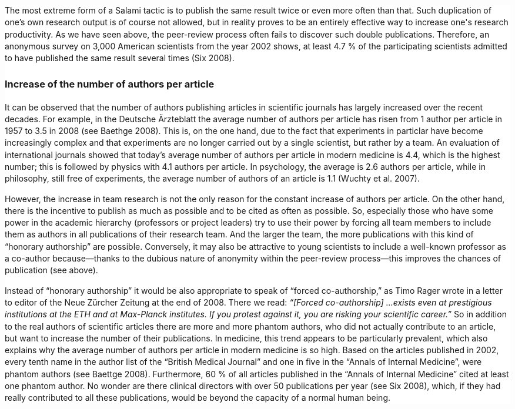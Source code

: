 The most extreme form of a Salami tactic is to publish the same result
twice or even more often than that. Such duplication of one’s own
research output is of course not allowed, but in reality proves to be an
entirely effective way to increase one's research productivity. As we
have seen above, the peer-review process often fails to discover such
double publications. Therefore, an anonymous survey on 3,000 American
scientists from the year 2002 shows, at least 4.7 % of the
participating scientists admitted to have published the same result
several times (Six 2008).

### Increase of the number of authors per article

It can be observed that the number of authors publishing articles in
scientific journals has largely increased over the recent decades. For
example, in the Deutsche Ärzteblatt the average number of authors per
article has risen from 1 author per article in 1957 to 3.5 in 2008 (see
Baethge 2008). This is, on the one hand, due to the fact that experiments
in particlar have become increasingly complex and that experiments are no
longer carried out by a single scientist, but rather by a team. An evaluation of
international journals showed that today’s average number of authors per
article in modern medicine is 4.4, which is the highest number; this is followed
by physics with 4.1 authors per article. In psychology, the average is
2.6 authors per article, while in philosophy, still free of experiments,
the average number of authors of an article is 1.1 (Wuchty et al.
2007).

However, the increase in team research is not the only reason for the
constant increase of authors per article. On the other hand, there is
the incentive to publish as much as possible and to be cited as often as
possible. So, especially those who have some power in the academic
hierarchy (professors or project leaders) try to use their power by
forcing all team members to include them as authors in all publications
of their research team. And the larger the team, the more publications
with this kind of “honorary authorship” are possible. Conversely, it may
also be attractive to young scientists to include a well-known professor
as a co-author because—thanks to the dubious nature of anonymity within
the peer-review process—this improves the chances of publication (see
above).

Instead of “honorary authorship” it would be also appropriate to speak
of “forced co-authorship,” as Timo Rager wrote in a letter to editor of
the Neue Zürcher Zeitung at the end of 2008. There we read: *“[Forced co-authorship] …exists even at
prestigious institutions at the ETH and at Max-Planck institutes. If you
protest against it, you are risking your scientific career.”* So in
addition to the real authors of scientific articles there are more and
more phantom authors, who did not actually contribute to an article, but
want to increase the number of their publications. In medicine, this
trend appears to be particularly prevalent, which also explains why the
average number of authors per article in modern medicine is so high.
Based on the articles published in 2002, every tenth name in the author
list of the “British Medical Journal” and one in five in the “Annals of
Internal Medicine”, were phantom authors (see Baettge 2008). Furthermore, 60
% of all articles published in the “Annals of Internal Medicine”
cited at least one phantom author. No wonder are there clinical directors
with over 50 publications per year (see Six 2008), which, if they had really
contributed to all these publications, would be beyond the capacity of a
normal human being.


[^1]: BBC News. Clarke questions study as ‘adornment’: <http://news.bbc.co.uk/2/hi/uk_news/ education/3014423.stm>
[^2]: In the language of economics, this means that the information asymmetry between scientists and lay people is so large that "monitoring" by outsiders is no longer possible (Dasgupta and David, 1994, p 505)
[^3]: Nevertheless, the Neue Zürcher Zeitung already worried in an article from the year 2004 that the growth of publications in Switzerland compared to the average of OECD countries was below average. This thinking reveals once again a naive ton ideology, in which more scientific output is equated with more well-being.
[^4]: In the meantime, there are now so-called guides along the lines of “How to publish successfully?”, which provide strategic advice to young scientists in the manner described herein.
[^5]: Just look at today's photos of highly praised young talents in sciences. In this case, images often say more than thousand words.
[^6]: In Switzerland, the total number of employees at universities in Switzerland shows an increase of 24402 in 1995 to 32751 in 2008, which is about one-third. Of the 32751 employees in 2008 were 2900 professors, 2851 were lecturers, 15868 were assistants and research assistants, and 11 132 people were outside of research and teaching in the administration or engineering work (BFS, university staff, 2008).
[^7]: See also Binswanger (2003).